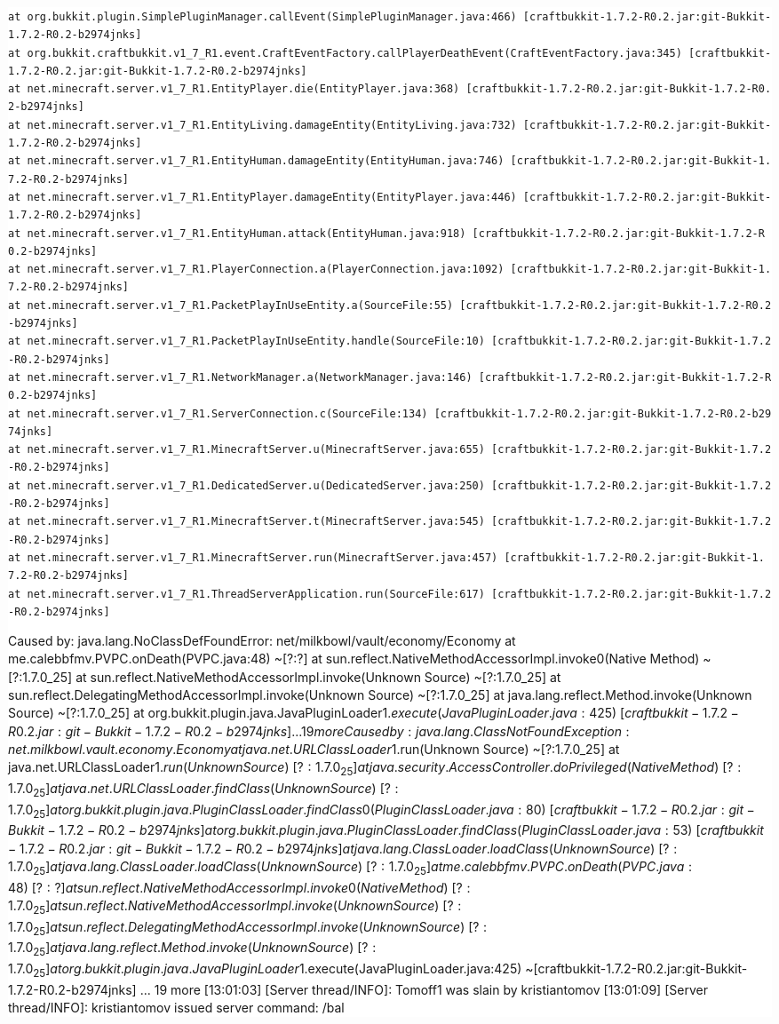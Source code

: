 	at org.bukkit.plugin.SimplePluginManager.callEvent(SimplePluginManager.java:466) [craftbukkit-1.7.2-R0.2.jar:git-Bukkit-1.7.2-R0.2-b2974jnks]
	at org.bukkit.craftbukkit.v1_7_R1.event.CraftEventFactory.callPlayerDeathEvent(CraftEventFactory.java:345) [craftbukkit-1.7.2-R0.2.jar:git-Bukkit-1.7.2-R0.2-b2974jnks]
	at net.minecraft.server.v1_7_R1.EntityPlayer.die(EntityPlayer.java:368) [craftbukkit-1.7.2-R0.2.jar:git-Bukkit-1.7.2-R0.2-b2974jnks]
	at net.minecraft.server.v1_7_R1.EntityLiving.damageEntity(EntityLiving.java:732) [craftbukkit-1.7.2-R0.2.jar:git-Bukkit-1.7.2-R0.2-b2974jnks]
	at net.minecraft.server.v1_7_R1.EntityHuman.damageEntity(EntityHuman.java:746) [craftbukkit-1.7.2-R0.2.jar:git-Bukkit-1.7.2-R0.2-b2974jnks]
	at net.minecraft.server.v1_7_R1.EntityPlayer.damageEntity(EntityPlayer.java:446) [craftbukkit-1.7.2-R0.2.jar:git-Bukkit-1.7.2-R0.2-b2974jnks]
	at net.minecraft.server.v1_7_R1.EntityHuman.attack(EntityHuman.java:918) [craftbukkit-1.7.2-R0.2.jar:git-Bukkit-1.7.2-R0.2-b2974jnks]
	at net.minecraft.server.v1_7_R1.PlayerConnection.a(PlayerConnection.java:1092) [craftbukkit-1.7.2-R0.2.jar:git-Bukkit-1.7.2-R0.2-b2974jnks]
	at net.minecraft.server.v1_7_R1.PacketPlayInUseEntity.a(SourceFile:55) [craftbukkit-1.7.2-R0.2.jar:git-Bukkit-1.7.2-R0.2-b2974jnks]
	at net.minecraft.server.v1_7_R1.PacketPlayInUseEntity.handle(SourceFile:10) [craftbukkit-1.7.2-R0.2.jar:git-Bukkit-1.7.2-R0.2-b2974jnks]
	at net.minecraft.server.v1_7_R1.NetworkManager.a(NetworkManager.java:146) [craftbukkit-1.7.2-R0.2.jar:git-Bukkit-1.7.2-R0.2-b2974jnks]
	at net.minecraft.server.v1_7_R1.ServerConnection.c(SourceFile:134) [craftbukkit-1.7.2-R0.2.jar:git-Bukkit-1.7.2-R0.2-b2974jnks]
	at net.minecraft.server.v1_7_R1.MinecraftServer.u(MinecraftServer.java:655) [craftbukkit-1.7.2-R0.2.jar:git-Bukkit-1.7.2-R0.2-b2974jnks]
	at net.minecraft.server.v1_7_R1.DedicatedServer.u(DedicatedServer.java:250) [craftbukkit-1.7.2-R0.2.jar:git-Bukkit-1.7.2-R0.2-b2974jnks]
	at net.minecraft.server.v1_7_R1.MinecraftServer.t(MinecraftServer.java:545) [craftbukkit-1.7.2-R0.2.jar:git-Bukkit-1.7.2-R0.2-b2974jnks]
	at net.minecraft.server.v1_7_R1.MinecraftServer.run(MinecraftServer.java:457) [craftbukkit-1.7.2-R0.2.jar:git-Bukkit-1.7.2-R0.2-b2974jnks]
	at net.minecraft.server.v1_7_R1.ThreadServerApplication.run(SourceFile:617) [craftbukkit-1.7.2-R0.2.jar:git-Bukkit-1.7.2-R0.2-b2974jnks]
Caused by: java.lang.NoClassDefFoundError: net/milkbowl/vault/economy/Economy
	at me.calebbfmv.PVPC.onDeath(PVPC.java:48) ~[?:?]
	at sun.reflect.NativeMethodAccessorImpl.invoke0(Native Method) ~[?:1.7.0_25]
	at sun.reflect.NativeMethodAccessorImpl.invoke(Unknown Source) ~[?:1.7.0_25]
	at sun.reflect.DelegatingMethodAccessorImpl.invoke(Unknown Source) ~[?:1.7.0_25]
	at java.lang.reflect.Method.invoke(Unknown Source) ~[?:1.7.0_25]
	at org.bukkit.plugin.java.JavaPluginLoader$1.execute(JavaPluginLoader.java:425) ~[craftbukkit-1.7.2-R0.2.jar:git-Bukkit-1.7.2-R0.2-b2974jnks]
	... 19 more
Caused by: java.lang.ClassNotFoundException: net.milkbowl.vault.economy.Economy
	at java.net.URLClassLoader$1.run(Unknown Source) ~[?:1.7.0_25]
	at java.net.URLClassLoader$1.run(Unknown Source) ~[?:1.7.0_25]
	at java.security.AccessController.doPrivileged(Native Method) ~[?:1.7.0_25]
	at java.net.URLClassLoader.findClass(Unknown Source) ~[?:1.7.0_25]
	at org.bukkit.plugin.java.PluginClassLoader.findClass0(PluginClassLoader.java:80) ~[craftbukkit-1.7.2-R0.2.jar:git-Bukkit-1.7.2-R0.2-b2974jnks]
	at org.bukkit.plugin.java.PluginClassLoader.findClass(PluginClassLoader.java:53) ~[craftbukkit-1.7.2-R0.2.jar:git-Bukkit-1.7.2-R0.2-b2974jnks]
	at java.lang.ClassLoader.loadClass(Unknown Source) ~[?:1.7.0_25]
	at java.lang.ClassLoader.loadClass(Unknown Source) ~[?:1.7.0_25]
	at me.calebbfmv.PVPC.onDeath(PVPC.java:48) ~[?:?]
	at sun.reflect.NativeMethodAccessorImpl.invoke0(Native Method) ~[?:1.7.0_25]
	at sun.reflect.NativeMethodAccessorImpl.invoke(Unknown Source) ~[?:1.7.0_25]
	at sun.reflect.DelegatingMethodAccessorImpl.invoke(Unknown Source) ~[?:1.7.0_25]
	at java.lang.reflect.Method.invoke(Unknown Source) ~[?:1.7.0_25]
	at org.bukkit.plugin.java.JavaPluginLoader$1.execute(JavaPluginLoader.java:425) ~[craftbukkit-1.7.2-R0.2.jar:git-Bukkit-1.7.2-R0.2-b2974jnks]
	... 19 more
[13:01:03] [Server thread/INFO]: Tomoff1 was slain by kristiantomov
[13:01:09] [Server thread/INFO]: kristiantomov issued server command: /bal